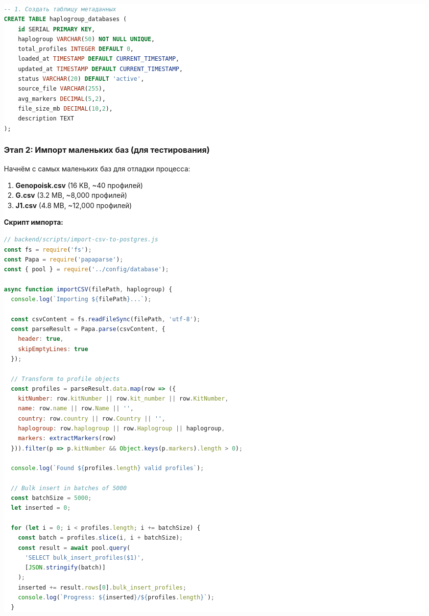 ```sql
-- 1. Создать таблицу метаданных
CREATE TABLE haplogroup_databases (
    id SERIAL PRIMARY KEY,
    haplogroup VARCHAR(50) NOT NULL UNIQUE,
    total_profiles INTEGER DEFAULT 0,
    loaded_at TIMESTAMP DEFAULT CURRENT_TIMESTAMP,
    updated_at TIMESTAMP DEFAULT CURRENT_TIMESTAMP,
    status VARCHAR(20) DEFAULT 'active',
    source_file VARCHAR(255),
    avg_markers DECIMAL(5,2),
    file_size_mb DECIMAL(10,2),
    description TEXT
);
```

### Этап 2: Импорт маленьких баз (для тестирования)

Начнём с самых маленьких баз для отладки процесса:

1. **Genopoisk.csv** (16 KB, ~40 профилей)
2. **G.csv** (3.2 MB, ~8,000 профилей)
3. **J1.csv** (4.8 MB, ~12,000 профилей)

**Скрипт импорта:**
```javascript
// backend/scripts/import-csv-to-postgres.js
const fs = require('fs');
const Papa = require('papaparse');
const { pool } = require('../config/database');

async function importCSV(filePath, haplogroup) {
  console.log(`Importing ${filePath}...`);

  const csvContent = fs.readFileSync(filePath, 'utf-8');
  const parseResult = Papa.parse(csvContent, {
    header: true,
    skipEmptyLines: true
  });

  // Transform to profile objects
  const profiles = parseResult.data.map(row => ({
    kitNumber: row.kitNumber || row.kit_number || row.KitNumber,
    name: row.name || row.Name || '',
    country: row.country || row.Country || '',
    haplogroup: row.haplogroup || row.Haplogroup || haplogroup,
    markers: extractMarkers(row)
  })).filter(p => p.kitNumber && Object.keys(p.markers).length > 0);

  console.log(`Found ${profiles.length} valid profiles`);

  // Bulk insert in batches of 5000
  const batchSize = 5000;
  let inserted = 0;

  for (let i = 0; i < profiles.length; i += batchSize) {
    const batch = profiles.slice(i, i + batchSize);
    const result = await pool.query(
      'SELECT bulk_insert_profiles($1)',
      [JSON.stringify(batch)]
    );
    inserted += result.rows[0].bulk_insert_profiles;
    console.log(`Progress: ${inserted}/${profiles.length}`);
  }

```